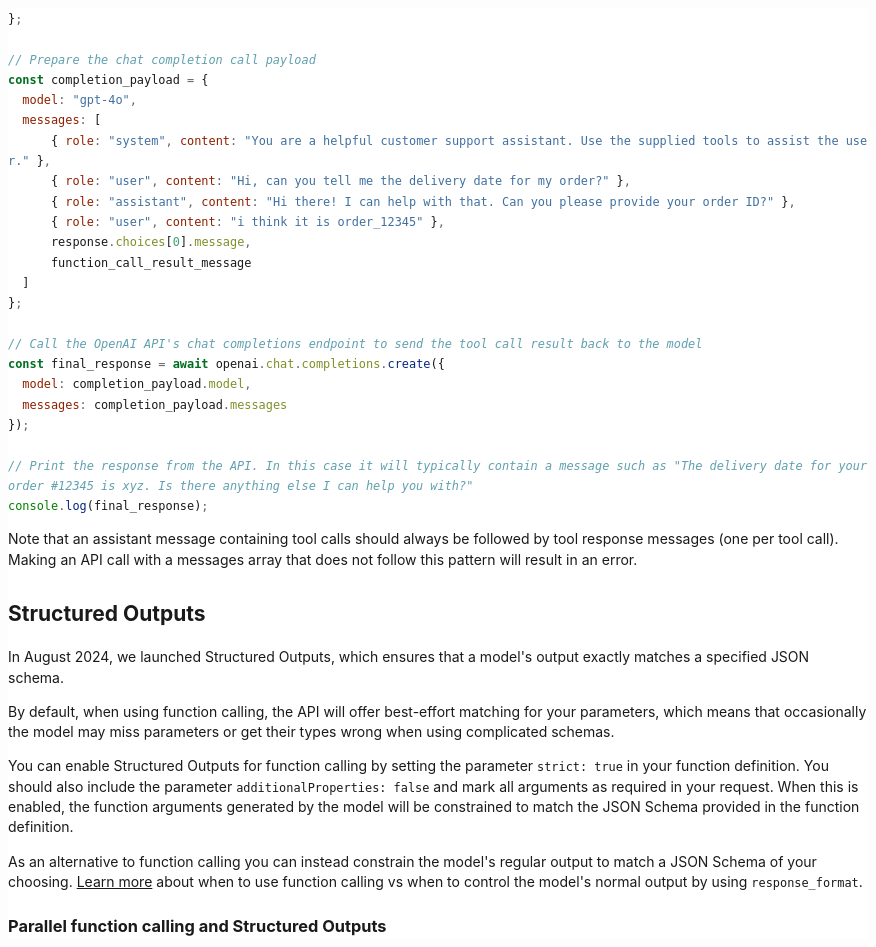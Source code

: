 ```javascript
};

// Prepare the chat completion call payload
const completion_payload = {
  model: "gpt-4o",
  messages: [
      { role: "system", content: "You are a helpful customer support assistant. Use the supplied tools to assist the user." },
      { role: "user", content: "Hi, can you tell me the delivery date for my order?" },
      { role: "assistant", content: "Hi there! I can help with that. Can you please provide your order ID?" },
      { role: "user", content: "i think it is order_12345" },
      response.choices[0].message,
      function_call_result_message
  ]
};

// Call the OpenAI API's chat completions endpoint to send the tool call result back to the model
const final_response = await openai.chat.completions.create({
  model: completion_payload.model,
  messages: completion_payload.messages
});

// Print the response from the API. In this case it will typically contain a message such as "The delivery date for your order #12345 is xyz. Is there anything else I can help you with?"
console.log(final_response);
```

Note that an assistant message containing tool calls should always be followed by tool response messages (one per tool call). Making an API call with a messages array that does not follow this pattern will result in an error.

Structured Outputs
------------------

In August 2024, we launched Structured Outputs, which ensures that a model's output exactly matches a specified JSON schema.

By default, when using function calling, the API will offer best-effort matching for your parameters, which means that occasionally the model may miss parameters or get their types wrong when using complicated schemas.

You can enable Structured Outputs for function calling by setting the parameter `strict: true` in your function definition. You should also include the parameter `additionalProperties: false` and mark all arguments as required in your request. When this is enabled, the function arguments generated by the model will be constrained to match the JSON Schema provided in the function definition.

As an alternative to function calling you can instead constrain the model's regular output to match a JSON Schema of your choosing. [Learn more](/docs/guides/structured-outputs#function-calling-vs-response-format) about when to use function calling vs when to control the model's normal output by using `response_format`.

### Parallel function calling and Structured Outputs
